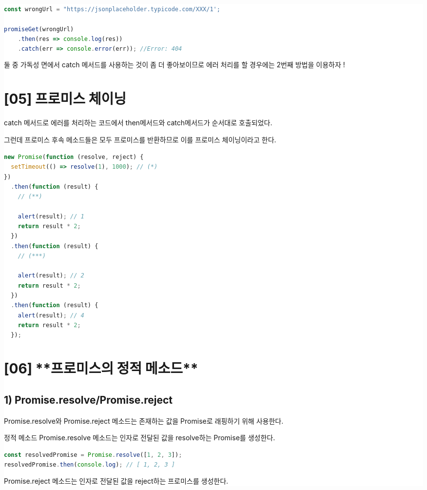 ```jsx
const wrongUrl = "https://jsonplaceholder.typicode.com/XXX/1';

promiseGet(wrongUrl)
	.then(res => console.log(res))
	.catch(err => console.error(err)); //Error: 404
```

둘 중 가독성 면에서 catch 메서드를 사용하는 것이 좀 더 좋아보이므로 에러 처리를 할 경우에는 2번째 방법을 이용하자 !

# [05] 프로미스 체이닝

catch 메서드로 에러를 처리하는 코드에서 then메서드와 catch메서드가 순서대로 호출되었다.

그런데 프로미스 후속 메소드들은 모두 프로미스를 반환하므로 이를 프로미스 체이닝이라고 한다.

```jsx
new Promise(function (resolve, reject) {
  setTimeout(() => resolve(1), 1000); // (*)
})
  .then(function (result) {
    // (**)

    alert(result); // 1
    return result * 2;
  })
  .then(function (result) {
    // (***)

    alert(result); // 2
    return result * 2;
  })
  .then(function (result) {
    alert(result); // 4
    return result * 2;
  });
```

# [06] \***\*프로미스의 정적 메소드\*\***

## **1) Promise.resolve/Promise.reject**

Promise.resolve와 Promise.reject 메소드는 존재하는 값을 Promise로 래핑하기 위해 사용한다.

정적 메소드 Promise.resolve 메소드는 인자로 전달된 값을 resolve하는 Promise를 생성한다.

```jsx
const resolvedPromise = Promise.resolve([1, 2, 3]);
resolvedPromise.then(console.log); // [ 1, 2, 3 ]
```

Promise.reject 메소드는 인자로 전달된 값을 reject하는 프로미스를 생성한다.
